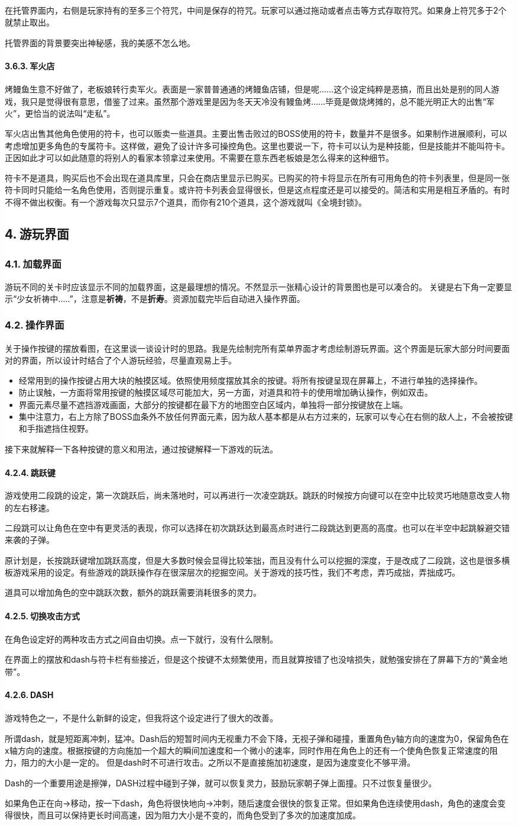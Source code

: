 在托管界面内，右侧是玩家持有的至多三个符咒，中间是保存的符咒。玩家可以通过拖动或者点击等方式存取符咒。如果身上符咒多于2个就禁止取出。

托管界面的背景要突出神秘感，我的美感不怎么地。

#### 3.6.3. 军火店
烤鳗鱼生意不好做了，老板娘转行卖军火。表面是一家普普通通的烤鳗鱼店铺，但是呢……这个设定纯粹是恶搞，而且出处是别的同人游戏，我只是觉得很有意思，借鉴了过来。虽然那个游戏里是因为冬天天冷没有鳗鱼烤……毕竟是做烧烤摊的，总不能光明正大的出售“军火”，更恰当的说法叫“走私”。

军火店出售其他角色使用的符卡，也可以贩卖一些道具。主要出售击败过的BOSS使用的符卡，数量并不是很多。如果制作进展顺利，可以考虑增加更多角色的专属符卡。这样做，避免了设计许多可操控角色。这里也要说一下，符卡可以认为是种技能，但是技能并不能叫符卡。正因如此才可以如此随意的将别人的看家本领拿过来使用。不需要在意东西老板娘是怎么得来的这种细节。

符卡不是道具，购买后也不会出现在道具库里，只会在商店里显示已购买。已购买的符卡将显示在所有可用角色的符卡列表里，但是同一张符卡同时只能给一名角色使用，否则提示重复。或许符卡列表会显得很长，但是这点程度还是可以接受的。简洁和实用是相互矛盾的。有时不得不做出权衡。有一个游戏每次只显示7个道具，而你有210个道具，这个游戏就叫《全境封锁》。

## 4. 游玩界面
### 4.1. 加载界面
游玩不同的关卡时应该显示不同的加载界面，这是最理想的情况。不然显示一张精心设计的背景图也是可以凑合的。
关键是右下角一定要显示“少女祈祷中…..”，注意是**祈祷**，不是**折寿**。资源加载完毕后自动进入操作界面。

### 4.2. 操作界面
关于操作按键的摆放看图，在这里谈一谈设计时的思路。我是先绘制完所有菜单界面才考虑绘制游玩界面。这个界面是玩家大部分时间要面对的界面，所以设计时结合了个人游玩经验，尽量直观易上手。

- 经常用到的操作按键占用大块的触摸区域。依照使用频度摆放其余的按键。将所有按键呈现在屏幕上，不进行单独的选择操作。
- 防止误触，一方面将常用按键的触摸区域尽可能加大，另一方面，对道具和符卡的使用增加确认操作，例如双击。
- 界面元素尽量不遮挡游戏画面，大部分的按键都在最下方的地图空白区域内，单独将一部分按键放在上端。
- 集中注意力，右上方除了BOSS血条外不放任何界面元素，因为敌人基本都是从右方过来的，玩家可以专心在右侧的敌人上，不会被按键和手指遮挡住视野。

接下来就解释一下各种按键的意义和用法，通过按键解释一下游戏的玩法。

#### 4.2.4. 跳跃键
游戏使用二段跳的设定，第一次跳跃后，尚未落地时，可以再进行一次凌空跳跃。跳跃的时候按方向键可以在空中比较灵巧地随意改变人物的左右移速。

二段跳可以让角色在空中有更灵活的表现，你可以选择在初次跳跃达到最高点时进行二段跳达到更高的高度。也可以在半空中起跳躲避交错来袭的子弹。

原计划是，长按跳跃键增加跳跃高度，但是大多数时候会显得比较笨拙，而且没有什么可以挖掘的深度，于是改成了二段跳，这也是很多横板游戏采用的设定。有些游戏的跳跃操作存在很深层次的挖掘空间。关于游戏的技巧性，我们不考虑，弄巧成拙，弄拙成巧。

道具可以增加角色的空中跳跃次数，额外的跳跃需要消耗很多的灵力。

#### 4.2.5. 切换攻击方式
在角色设定好的两种攻击方式之间自由切换。点一下就行，没有什么限制。

在界面上的摆放和dash与符卡栏有些接近，但是这个按键不太频繁使用，而且就算按错了也没啥损失，就勉强安排在了屏幕下方的“黄金地带”。

#### 4.2.6. DASH
游戏特色之一，不是什么新鲜的设定，但我将这个设定进行了很大的改善。

所谓dash，就是短距离冲刺，猛冲。Dash后的短暂时间内无视重力不会下降，无视子弹和碰撞，重置角色y轴方向的速度为0，保留角色在x轴方向的速度。根据按键的方向施加一个超大的瞬间加速度和一个微小的速率，同时作用在角色上的还有一个使角色恢复正常速度的阻力，阻力的大小是一定的。
但是dash时不可进行攻击。之所以不是直接施加初速度，是因为速度变化不够平滑。

Dash的一个重要用途是擦弹，DASH过程中碰到子弹，就可以恢复灵力，鼓励玩家朝子弹上面撞。只不过恢复量很少。

如果角色正在向→移动，按一下dash，角色将很快地向→冲刺，随后速度会很快的恢复正常。但如果角色连续使用dash，角色的速度会变得很快，而且可以保持更长时间高速，因为阻力大小是不变的，而角色受到了多次的加速度加成。
